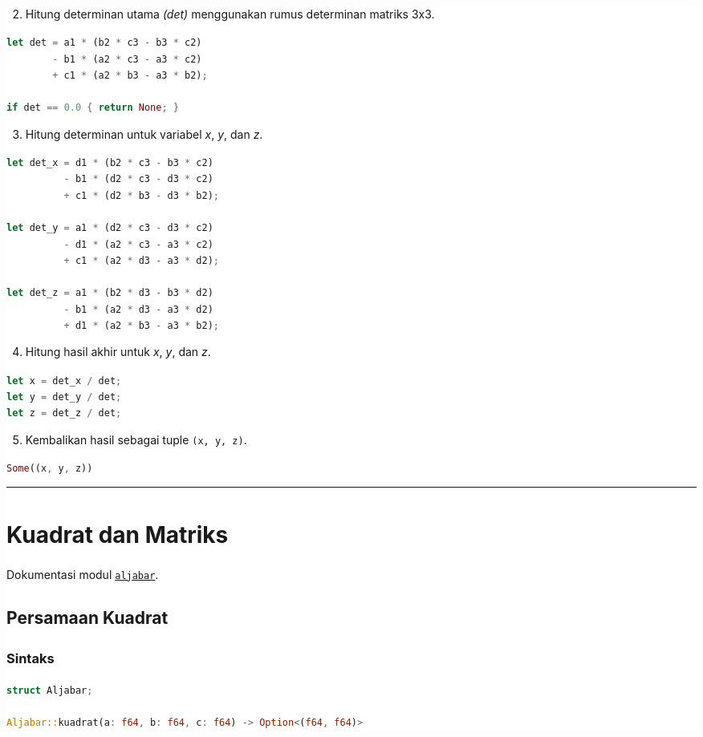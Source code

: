 2. Hitung determinan utama *(det)* menggunakan rumus determinan matriks 3x3.

```rust
let det = a1 * (b2 * c3 - b3 * c2)
        - b1 * (a2 * c3 - a3 * c2)
        + c1 * (a2 * b3 - a3 * b2);

if det == 0.0 { return None; }
```

3. Hitung determinan untuk variabel *x*, *y*, dan *z*.

```rust
let det_x = d1 * (b2 * c3 - b3 * c2)
          - b1 * (d2 * c3 - d3 * c2)
          + c1 * (d2 * b3 - d3 * b2);

let det_y = a1 * (d2 * c3 - d3 * c2)
          - d1 * (a2 * c3 - a3 * c2)
          + c1 * (a2 * d3 - a3 * d2);

let det_z = a1 * (b2 * d3 - b3 * d2)
          - b1 * (a2 * d3 - a3 * d2)
          + d1 * (a2 * b3 - a3 * b2);
```

4. Hitung hasil akhir untuk *x*, *y*, dan *z*.

```rust
let x = det_x / det;
let y = det_y / det;
let z = det_z / det;
```

5. Kembalikan hasil sebagai tuple `(x, y, z)`.

```rust
Some((x, y, z))
```

---

# Kuadrat dan Matriks

Dokumentasi modul [`aljabar`](../src/matematika/aljabar.rs).

## Persamaan Kuadrat

### Sintaks

```rust
struct Aljabar;

Aljabar::kuadrat(a: f64, b: f64, c: f64) -> Option<(f64, f64)>
```
